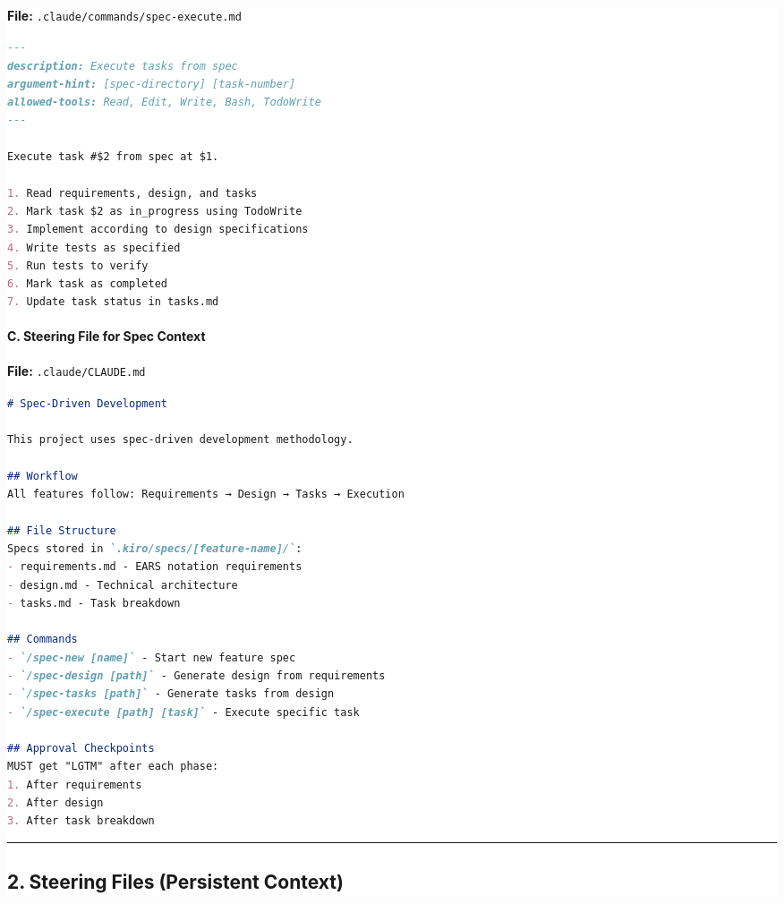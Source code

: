 **File:** `.claude/commands/spec-execute.md`
```markdown
---
description: Execute tasks from spec
argument-hint: [spec-directory] [task-number]
allowed-tools: Read, Edit, Write, Bash, TodoWrite
---

Execute task #$2 from spec at $1.

1. Read requirements, design, and tasks
2. Mark task $2 as in_progress using TodoWrite
3. Implement according to design specifications
4. Write tests as specified
5. Run tests to verify
6. Mark task as completed
7. Update task status in tasks.md
```

#### C. Steering File for Spec Context

**File:** `.claude/CLAUDE.md`
```markdown
# Spec-Driven Development

This project uses spec-driven development methodology.

## Workflow
All features follow: Requirements → Design → Tasks → Execution

## File Structure
Specs stored in `.kiro/specs/[feature-name]/`:
- requirements.md - EARS notation requirements
- design.md - Technical architecture
- tasks.md - Task breakdown

## Commands
- `/spec-new [name]` - Start new feature spec
- `/spec-design [path]` - Generate design from requirements
- `/spec-tasks [path]` - Generate tasks from design
- `/spec-execute [path] [task]` - Execute specific task

## Approval Checkpoints
MUST get "LGTM" after each phase:
1. After requirements
2. After design
3. After task breakdown
```

---

## 2. Steering Files (Persistent Context)
